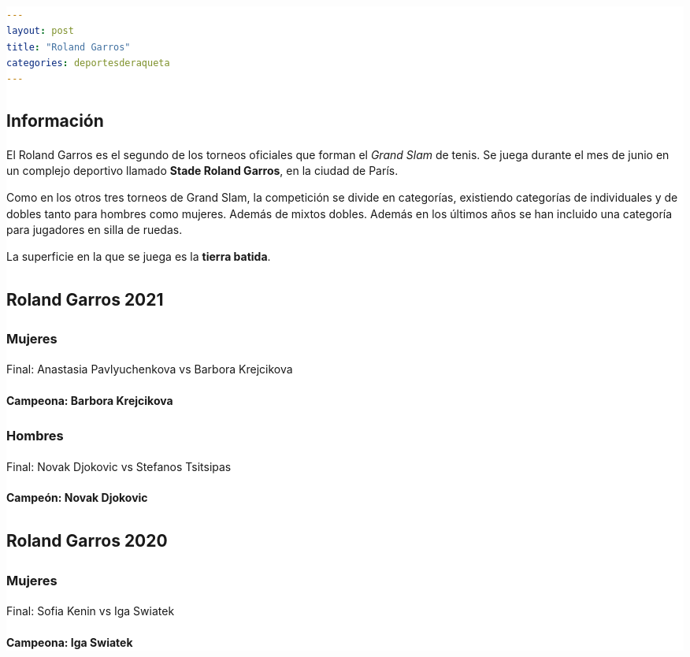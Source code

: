 ```yaml
---
layout: post
title: "Roland Garros"
categories: deportesderaqueta
---
```


## Información

El Roland Garros es el segundo de los torneos oficiales que forman el *Grand Slam* de tenis. Se juega durante el mes de junio en un complejo deportivo llamado **Stade Roland Garros**, en la ciudad de París.

Como en los otros tres torneos de Grand Slam, la competición se divide en categorías, existiendo categorías de individuales y de dobles tanto para hombres como mujeres. Además de mixtos dobles. Además en los últimos años se han incluido una categoría para jugadores en silla de ruedas.

La superficie en la que se juega es la **tierra batida**.

## Roland Garros 2021

### Mujeres

Final: Anastasia Pavlyuchenkova vs Barbora Krejcikova

<iframe width="560" height="315" src="https://www.youtube.com/embed/WuaksM9g7yg" title="YouTube video player" frameborder="0" allow="accelerometer; autoplay; clipboard-write; encrypted-media; gyroscope; picture-in-picture" allowfullscreen></iframe>

#### Campeona: Barbora Krejcikova

### Hombres

Final: Novak Djokovic vs Stefanos Tsitsipas

<iframe width="560" height="315" src="https://www.youtube.com/embed/c7O8a68d_xM" title="YouTube video player" frameborder="0" allow="accelerometer; autoplay; clipboard-write; encrypted-media; gyroscope; picture-in-picture" allowfullscreen></iframe>

#### Campeón: Novak Djokovic

## Roland Garros 2020

### Mujeres

Final: Sofia Kenin vs Iga Swiatek

<iframe width="560" height="315" src="https://www.youtube.com/embed/OwKaLdNEjlI" title="YouTube video player" frameborder="0" allow="accelerometer; autoplay; clipboard-write; encrypted-media; gyroscope; picture-in-picture" allowfullscreen></iframe>

#### Campeona: Iga Swiatek

